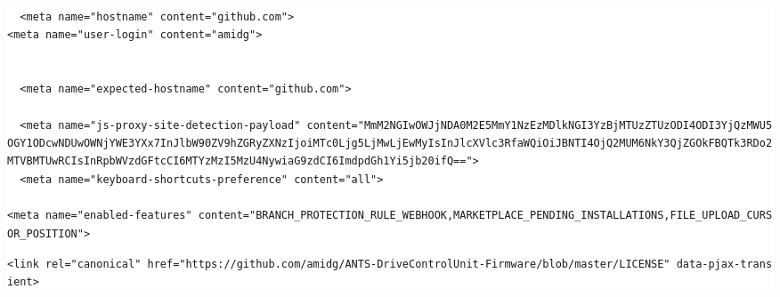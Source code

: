 
      <meta name="hostname" content="github.com">
    <meta name="user-login" content="amidg">


      <meta name="expected-hostname" content="github.com">

      <meta name="js-proxy-site-detection-payload" content="MmM2NGIwOWJjNDA0M2E5MmY1NzEzMDlkNGI3YzBjMTUzZTUzODI4ODI3YjQzMWU5OGY1ODcwNDUwOWNjYWE3YXx7InJlbW90ZV9hZGRyZXNzIjoiMTc0Ljg5LjMwLjEwMyIsInJlcXVlc3RfaWQiOiJBNTI4OjQ2MUM6NkY3QjZGOkFBQTk3RDo2MTVBMTUwRCIsInRpbWVzdGFtcCI6MTYzMzI5MzU4NywiaG9zdCI6ImdpdGh1Yi5jb20ifQ==">
      <meta name="keyboard-shortcuts-preference" content="all">

    <meta name="enabled-features" content="BRANCH_PROTECTION_RULE_WEBHOOK,MARKETPLACE_PENDING_INSTALLATIONS,FILE_UPLOAD_CURSOR_POSITION">

  <meta http-equiv="x-pjax-version" content="539daea2eb5571637be684a33188788081b572756169648609207a4b2c3b08fc">
  <meta http-equiv="x-pjax-csp-version" content="8bb37f5b1649ef2bd79e9fefcbdd2cf21c1ba6315dbff4f9055455365d2daa86">
  <meta http-equiv="x-pjax-css-version" content="b2fa4163e7018ea220c6ecc3a98eb4b79de0edb28e96ffba31345742dc34a9d7">
  <meta http-equiv="x-pjax-js-version" content="92a2d1244808948de440414c832c204934156ec475be7a35527f57a833a92eae">
  

    
  <meta name="go-import" content="github.com/amidg/ANTS-DriveControlUnit-Firmware git https://github.com/amidg/ANTS-DriveControlUnit-Firmware.git">

  <meta name="octolytics-dimension-user_id" content="22066139" /><meta name="octolytics-dimension-user_login" content="amidg" /><meta name="octolytics-dimension-repository_id" content="387082507" /><meta name="octolytics-dimension-repository_nwo" content="amidg/ANTS-DriveControlUnit-Firmware" /><meta name="octolytics-dimension-repository_public" content="true" /><meta name="octolytics-dimension-repository_is_fork" content="false" /><meta name="octolytics-dimension-repository_network_root_id" content="387082507" /><meta name="octolytics-dimension-repository_network_root_nwo" content="amidg/ANTS-DriveControlUnit-Firmware" />



    <link rel="canonical" href="https://github.com/amidg/ANTS-DriveControlUnit-Firmware/blob/master/LICENSE" data-pjax-transient>


  <meta name="browser-stats-url" content="https://api.github.com/_private/browser/stats">

  <meta name="browser-errors-url" content="https://api.github.com/_private/browser/errors">

  <meta name="browser-optimizely-client-errors-url" content="https://api.github.com/_private/browser/optimizely_client/errors">

  <link rel="mask-icon" href="https://github.githubassets.com/pinned-octocat.svg" color="#000000">
  <link rel="alternate icon" class="js-site-favicon" type="image/png" href="https://github.githubassets.com/favicons/favicon.png">
  <link rel="icon" class="js-site-favicon" type="image/svg+xml" href="https://github.githubassets.com/favicons/favicon.svg">

<meta name="theme-color" content="#1e2327">
<meta name="color-scheme" content="dark light" />

